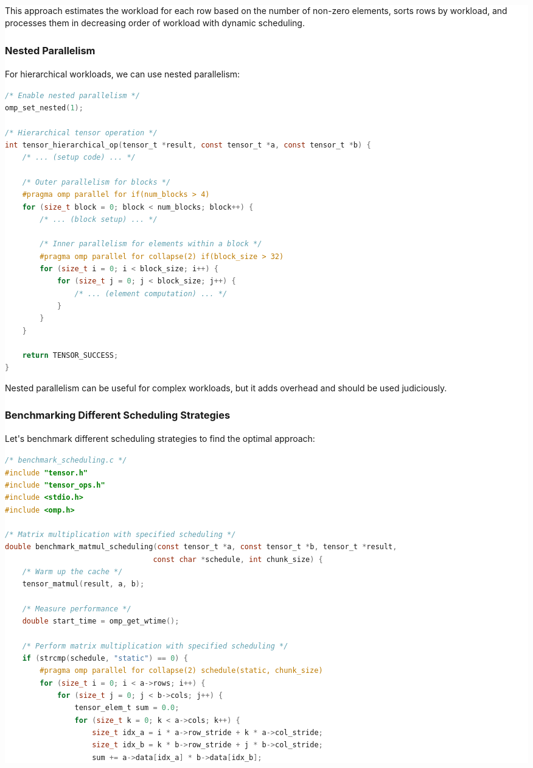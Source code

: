 This approach estimates the workload for each row based on the number of non-zero elements, sorts rows by workload, and processes them in decreasing order of workload with dynamic scheduling.

### Nested Parallelism

For hierarchical workloads, we can use nested parallelism:

```c
/* Enable nested parallelism */
omp_set_nested(1);

/* Hierarchical tensor operation */
int tensor_hierarchical_op(tensor_t *result, const tensor_t *a, const tensor_t *b) {
    /* ... (setup code) ... */
    
    /* Outer parallelism for blocks */
    #pragma omp parallel for if(num_blocks > 4)
    for (size_t block = 0; block < num_blocks; block++) {
        /* ... (block setup) ... */
        
        /* Inner parallelism for elements within a block */
        #pragma omp parallel for collapse(2) if(block_size > 32)
        for (size_t i = 0; i < block_size; i++) {
            for (size_t j = 0; j < block_size; j++) {
                /* ... (element computation) ... */
            }
        }
    }
    
    return TENSOR_SUCCESS;
}
```

Nested parallelism can be useful for complex workloads, but it adds overhead and should be used judiciously.

### Benchmarking Different Scheduling Strategies

Let's benchmark different scheduling strategies to find the optimal approach:

```c
/* benchmark_scheduling.c */
#include "tensor.h"
#include "tensor_ops.h"
#include <stdio.h>
#include <omp.h>

/* Matrix multiplication with specified scheduling */
double benchmark_matmul_scheduling(const tensor_t *a, const tensor_t *b, tensor_t *result, 
                                  const char *schedule, int chunk_size) {
    /* Warm up the cache */
    tensor_matmul(result, a, b);
    
    /* Measure performance */
    double start_time = omp_get_wtime();
    
    /* Perform matrix multiplication with specified scheduling */
    if (strcmp(schedule, "static") == 0) {
        #pragma omp parallel for collapse(2) schedule(static, chunk_size)
        for (size_t i = 0; i < a->rows; i++) {
            for (size_t j = 0; j < b->cols; j++) {
                tensor_elem_t sum = 0.0;
                for (size_t k = 0; k < a->cols; k++) {
                    size_t idx_a = i * a->row_stride + k * a->col_stride;
                    size_t idx_b = k * b->row_stride + j * b->col_stride;
                    sum += a->data[idx_a] * b->data[idx_b];
```